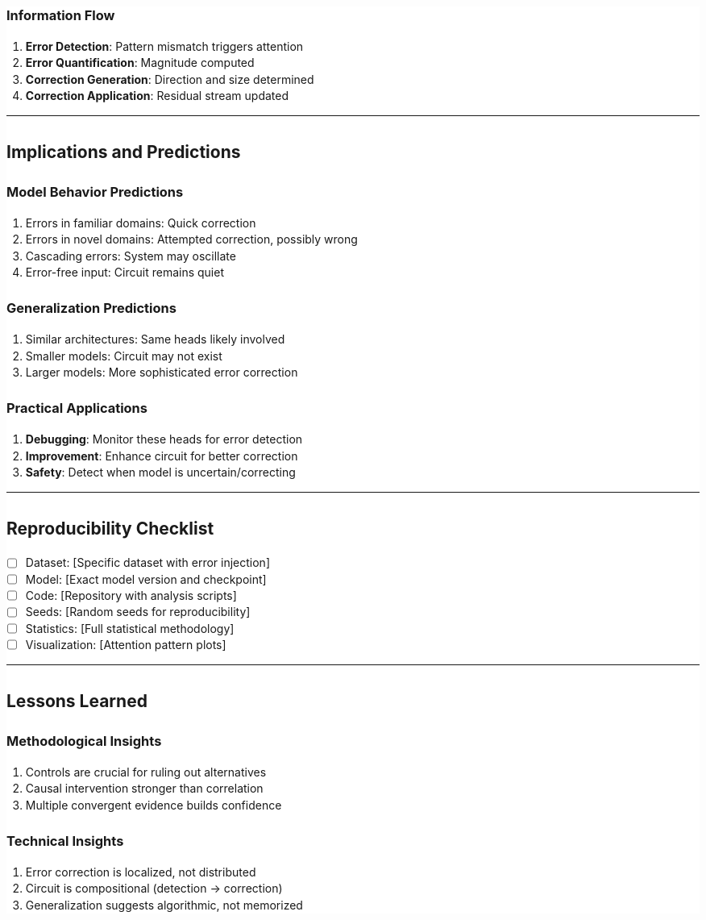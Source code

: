 ### Information Flow
1. **Error Detection**: Pattern mismatch triggers attention
2. **Error Quantification**: Magnitude computed
3. **Correction Generation**: Direction and size determined
4. **Correction Application**: Residual stream updated

---

## Implications and Predictions

### Model Behavior Predictions
1. Errors in familiar domains: Quick correction
2. Errors in novel domains: Attempted correction, possibly wrong
3. Cascading errors: System may oscillate
4. Error-free input: Circuit remains quiet

### Generalization Predictions
1. Similar architectures: Same heads likely involved
2. Smaller models: Circuit may not exist
3. Larger models: More sophisticated error correction

### Practical Applications
1. **Debugging**: Monitor these heads for error detection
2. **Improvement**: Enhance circuit for better correction
3. **Safety**: Detect when model is uncertain/correcting

---

## Reproducibility Checklist

- [ ] Dataset: [Specific dataset with error injection]
- [ ] Model: [Exact model version and checkpoint]
- [ ] Code: [Repository with analysis scripts]
- [ ] Seeds: [Random seeds for reproducibility]
- [ ] Statistics: [Full statistical methodology]
- [ ] Visualization: [Attention pattern plots]

---

## Lessons Learned

### Methodological Insights
1. Controls are crucial for ruling out alternatives
2. Causal intervention stronger than correlation
3. Multiple convergent evidence builds confidence

### Technical Insights
1. Error correction is localized, not distributed
2. Circuit is compositional (detection → correction)
3. Generalization suggests algorithmic, not memorized
